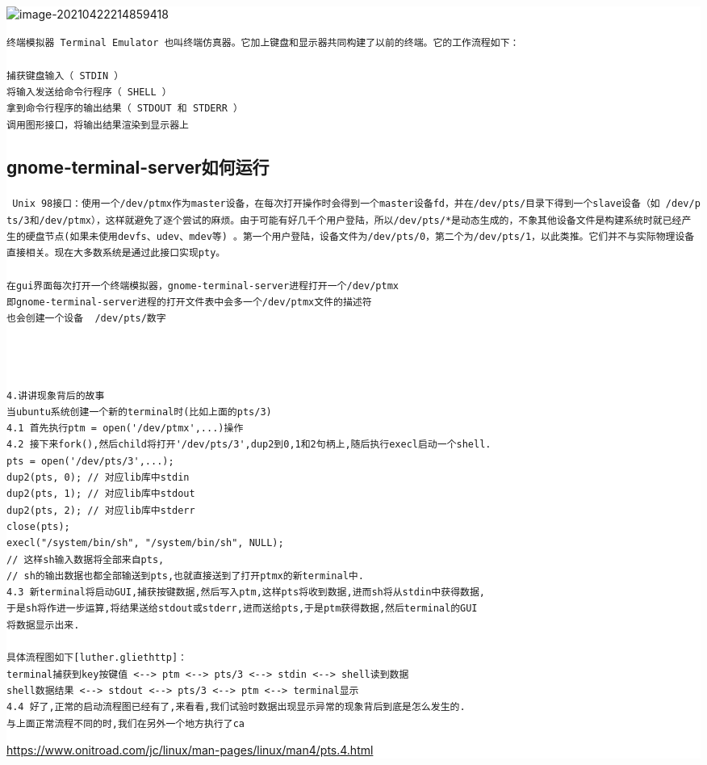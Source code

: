 ![image-20210422214859418](https://raw.githubusercontent.com/yusenyi123/pictures2/master/imgs/20210422214907.png)

```
终端模拟器 Terminal Emulator 也叫终端仿真器。它加上键盘和显示器共同构建了以前的终端。它的工作流程如下：

捕获键盘输入（ STDIN ）
将输入发送给命令行程序（ SHELL ）
拿到命令行程序的输出结果（ STDOUT 和 STDERR ）
调用图形接口，将输出结果渲染到显示器上
```



## gnome-terminal-server如何运行

```
 Unix 98接口：使用一个/dev/ptmx作为master设备，在每次打开操作时会得到一个master设备fd，并在/dev/pts/目录下得到一个slave设备（如 /dev/pts/3和/dev/ptmx），这样就避免了逐个尝试的麻烦。由于可能有好几千个用户登陆，所以/dev/pts/*是动态生成的，不象其他设备文件是构建系统时就已经产生的硬盘节点(如果未使用devfs、udev、mdev等) 。第一个用户登陆，设备文件为/dev/pts/0，第二个为/dev/pts/1，以此类推。它们并不与实际物理设备直接相关。现在大多数系统是通过此接口实现pty。

在gui界面每次打开一个终端模拟器，gnome-terminal-server进程打开一个/dev/ptmx
即gnome-terminal-server进程的打开文件表中会多一个/dev/ptmx文件的描述符
也会创建一个设备  /dev/pts/数字




```

```
4.讲讲现象背后的故事
当ubuntu系统创建一个新的terminal时(比如上面的pts/3)
4.1 首先执行ptm = open('/dev/ptmx',...)操作
4.2 接下来fork(),然后child将打开'/dev/pts/3',dup2到0,1和2句柄上,随后执行execl启动一个shell.
pts = open('/dev/pts/3',...);
dup2(pts, 0); // 对应lib库中stdin
dup2(pts, 1); // 对应lib库中stdout
dup2(pts, 2); // 对应lib库中stderr
close(pts);
execl("/system/bin/sh", "/system/bin/sh", NULL);
// 这样sh输入数据将全部来自pts,
// sh的输出数据也都全部输送到pts,也就直接送到了打开ptmx的新terminal中.
4.3 新terminal将启动GUI,捕获按键数据,然后写入ptm,这样pts将收到数据,进而sh将从stdin中获得数据,
于是sh将作进一步运算,将结果送给stdout或stderr,进而送给pts,于是ptm获得数据,然后terminal的GUI
将数据显示出来.

具体流程图如下[luther.gliethttp]：
terminal捕获到key按键值 <--> ptm <--> pts/3 <--> stdin <--> shell读到数据
shell数据结果 <--> stdout <--> pts/3 <--> ptm <--> terminal显示
4.4 好了,正常的启动流程图已经有了,来看看,我们试验时数据出现显示异常的现象背后到底是怎么发生的.
与上面正常流程不同的时,我们在另外一个地方执行了ca
```

https://www.onitroad.com/jc/linux/man-pages/linux/man4/pts.4.html
